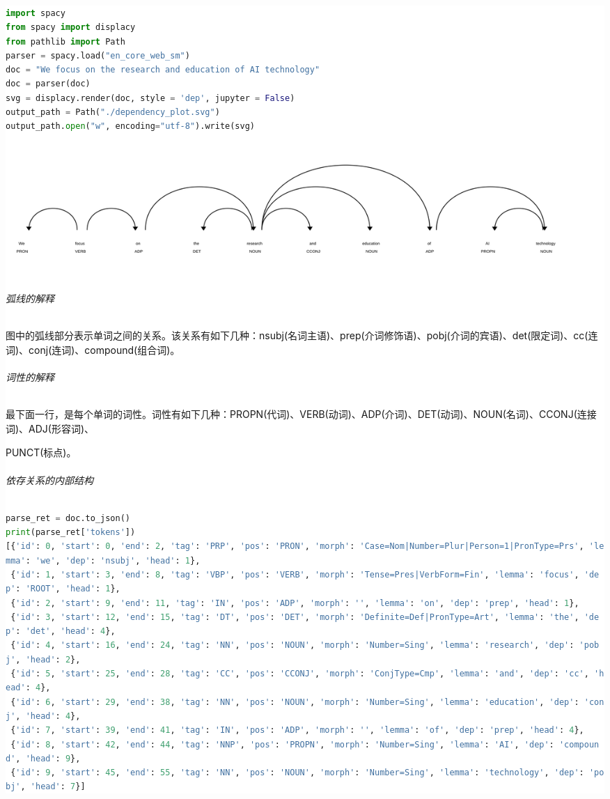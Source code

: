 

```python
import spacy
from spacy import displacy
from pathlib import Path
parser = spacy.load("en_core_web_sm")
doc = "We focus on the research and education of AI technology"
doc = parser(doc)
svg = displacy.render(doc, style = 'dep', jupyter = False)
output_path = Path("./dependency_plot.svg")
output_path.open("w", encoding="utf-8").write(svg)
```

![](dependency_plot.svg)

###### 弧线的解释

图中的弧线部分表示单词之间的关系。该关系有如下几种：nsubj(名词主语)、prep(介词修饰语)、pobj(介词的宾语)、det(限定词)、cc(连词)、conj(连词)、compound(组合词)。

###### 词性的解释

最下面一行，是每个单词的词性。词性有如下几种：PROPN(代词)、VERB(动词)、ADP(介词)、DET(动词)、NOUN(名词)、CCONJ(连接词)、ADJ(形容词)、

PUNCT(标点)。



###### 依存关系的内部结构

```python
parse_ret = doc.to_json()
print(parse_ret['tokens'])
[{'id': 0, 'start': 0, 'end': 2, 'tag': 'PRP', 'pos': 'PRON', 'morph': 'Case=Nom|Number=Plur|Person=1|PronType=Prs', 'lemma': 'we', 'dep': 'nsubj', 'head': 1}, 
 {'id': 1, 'start': 3, 'end': 8, 'tag': 'VBP', 'pos': 'VERB', 'morph': 'Tense=Pres|VerbForm=Fin', 'lemma': 'focus', 'dep': 'ROOT', 'head': 1}, 
 {'id': 2, 'start': 9, 'end': 11, 'tag': 'IN', 'pos': 'ADP', 'morph': '', 'lemma': 'on', 'dep': 'prep', 'head': 1}, 
 {'id': 3, 'start': 12, 'end': 15, 'tag': 'DT', 'pos': 'DET', 'morph': 'Definite=Def|PronType=Art', 'lemma': 'the', 'dep': 'det', 'head': 4}, 
 {'id': 4, 'start': 16, 'end': 24, 'tag': 'NN', 'pos': 'NOUN', 'morph': 'Number=Sing', 'lemma': 'research', 'dep': 'pobj', 'head': 2}, 
 {'id': 5, 'start': 25, 'end': 28, 'tag': 'CC', 'pos': 'CCONJ', 'morph': 'ConjType=Cmp', 'lemma': 'and', 'dep': 'cc', 'head': 4}, 
 {'id': 6, 'start': 29, 'end': 38, 'tag': 'NN', 'pos': 'NOUN', 'morph': 'Number=Sing', 'lemma': 'education', 'dep': 'conj', 'head': 4}, 
 {'id': 7, 'start': 39, 'end': 41, 'tag': 'IN', 'pos': 'ADP', 'morph': '', 'lemma': 'of', 'dep': 'prep', 'head': 4}, 
 {'id': 8, 'start': 42, 'end': 44, 'tag': 'NNP', 'pos': 'PROPN', 'morph': 'Number=Sing', 'lemma': 'AI', 'dep': 'compound', 'head': 9}, 
 {'id': 9, 'start': 45, 'end': 55, 'tag': 'NN', 'pos': 'NOUN', 'morph': 'Number=Sing', 'lemma': 'technology', 'dep': 'pobj', 'head': 7}]
```
